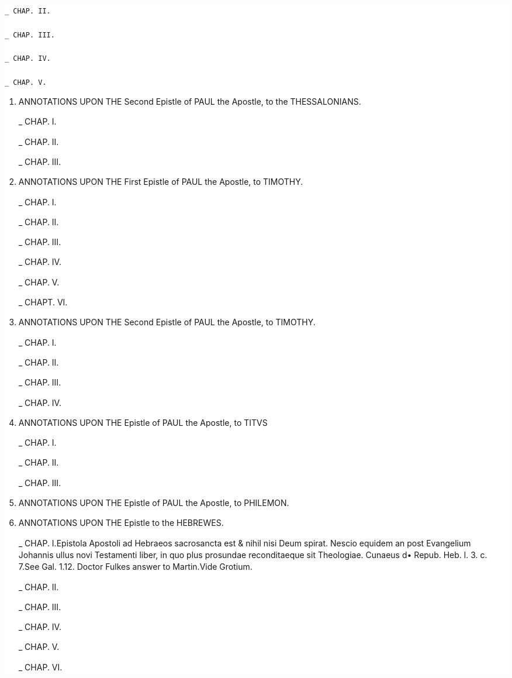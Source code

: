     _ CHAP. II.

    _ CHAP. III.

    _ CHAP. IV.

    _ CHAP. V.

1. ANNOTATIONS UPON THE Second Epistle of PAUL the Apostle, to the THESSALONIANS.

    _ CHAP. I.

    _ CHAP. II.

    _ CHAP. III.

1. ANNOTATIONS UPON THE First Epistle of PAUL the Apostle, to TIMOTHY.

    _ CHAP. I.

    _ CHAP. II.

    _ CHAP. III.

    _ CHAP. IV.

    _ CHAP. V.

    _ CHAPT. VI.

1. ANNOTATIONS UPON THE Second Epistle of PAUL the Apostle, to TIMOTHY.

    _ CHAP. I.

    _ CHAP. II.

    _ CHAP. III.

    _ CHAP. IV.

1. ANNOTATIONS UPON THE Epistle of PAUL the Apostle, to TITVS

    _ CHAP. I.

    _ CHAP. II.

    _ CHAP. III.

1. ANNOTATIONS UPON THE Epistle of PAUL the Apostle, to PHILEMON.

1. ANNOTATIONS UPON THE Epistle to the HEBREWES.

    _ CHAP. I.Epistola Apostoli ad Hebraeos sacrosancta est & nihil nisi Deum spirat. Nescio equidem an post Evangelium Johannis ullus novi Testamenti liber, in quo plus prosundae reconditaeque sit Theologiae. Cunaeus d• Repub. Heb. l. 3. c. 7.See Gal. 1.12. Doctor Fulkes answer to Martin.Vide Grotium.

    _ CHAP. II.

    _ CHAP. III.

    _ CHAP. IV.

    _ CHAP. V.

    _ CHAP. VI.
